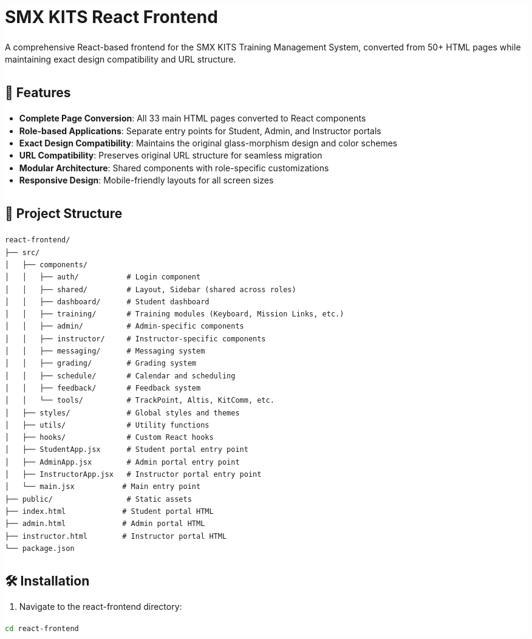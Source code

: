 # SMX KITS React Frontend

A comprehensive React-based frontend for the SMX KITS Training Management System, converted from 50+ HTML pages while maintaining exact design compatibility and URL structure.

## 🚀 Features

- **Complete Page Conversion**: All 33 main HTML pages converted to React components
- **Role-based Applications**: Separate entry points for Student, Admin, and Instructor portals
- **Exact Design Compatibility**: Maintains the original glass-morphism design and color schemes
- **URL Compatibility**: Preserves original URL structure for seamless migration
- **Modular Architecture**: Shared components with role-specific customizations
- **Responsive Design**: Mobile-friendly layouts for all screen sizes

## 📁 Project Structure

```
react-frontend/
├── src/
│   ├── components/
│   │   ├── auth/           # Login component
│   │   ├── shared/         # Layout, Sidebar (shared across roles)
│   │   ├── dashboard/      # Student dashboard
│   │   ├── training/       # Training modules (Keyboard, Mission Links, etc.)
│   │   ├── admin/          # Admin-specific components
│   │   ├── instructor/     # Instructor-specific components
│   │   ├── messaging/      # Messaging system
│   │   ├── grading/        # Grading system
│   │   ├── schedule/       # Calendar and scheduling
│   │   ├── feedback/       # Feedback system
│   │   └── tools/          # TrackPoint, Altis, KitComm, etc.
│   ├── styles/             # Global styles and themes
│   ├── utils/              # Utility functions
│   ├── hooks/              # Custom React hooks
│   ├── StudentApp.jsx      # Student portal entry point
│   ├── AdminApp.jsx        # Admin portal entry point
│   ├── InstructorApp.jsx   # Instructor portal entry point
│   └── main.jsx           # Main entry point
├── public/                 # Static assets
├── index.html             # Student portal HTML
├── admin.html             # Admin portal HTML
├── instructor.html        # Instructor portal HTML
└── package.json
```

## 🛠️ Installation

1. Navigate to the react-frontend directory:
```bash
cd react-frontend
```
